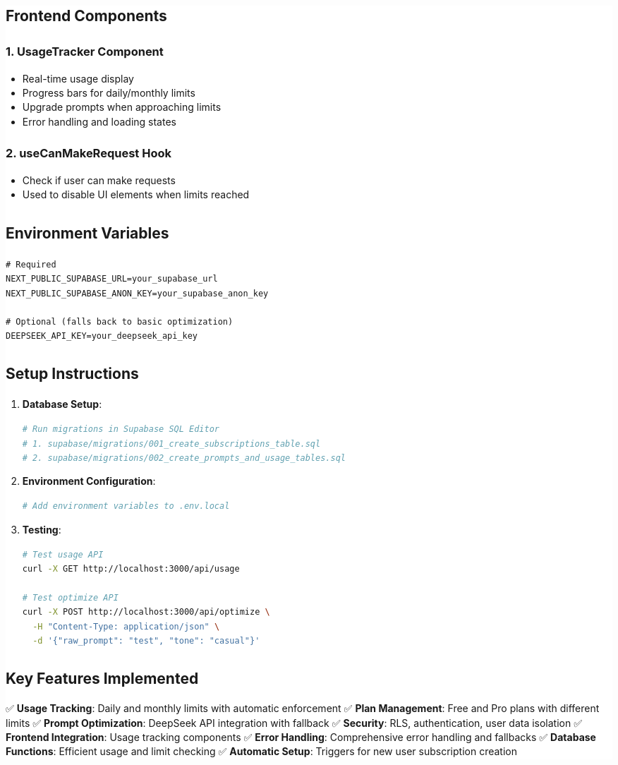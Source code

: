 ## Frontend Components

### 1. UsageTracker Component
- Real-time usage display
- Progress bars for daily/monthly limits
- Upgrade prompts when approaching limits
- Error handling and loading states

### 2. useCanMakeRequest Hook
- Check if user can make requests
- Used to disable UI elements when limits reached

## Environment Variables

```env
# Required
NEXT_PUBLIC_SUPABASE_URL=your_supabase_url
NEXT_PUBLIC_SUPABASE_ANON_KEY=your_supabase_anon_key

# Optional (falls back to basic optimization)
DEEPSEEK_API_KEY=your_deepseek_api_key
```

## Setup Instructions

1. **Database Setup**:
   ```bash
   # Run migrations in Supabase SQL Editor
   # 1. supabase/migrations/001_create_subscriptions_table.sql
   # 2. supabase/migrations/002_create_prompts_and_usage_tables.sql
   ```

2. **Environment Configuration**:
   ```bash
   # Add environment variables to .env.local
   ```

3. **Testing**:
   ```bash
   # Test usage API
   curl -X GET http://localhost:3000/api/usage
   
   # Test optimize API
   curl -X POST http://localhost:3000/api/optimize \
     -H "Content-Type: application/json" \
     -d '{"raw_prompt": "test", "tone": "casual"}'
   ```

## Key Features Implemented

✅ **Usage Tracking**: Daily and monthly limits with automatic enforcement
✅ **Plan Management**: Free and Pro plans with different limits
✅ **Prompt Optimization**: DeepSeek API integration with fallback
✅ **Security**: RLS, authentication, user data isolation
✅ **Frontend Integration**: Usage tracking components
✅ **Error Handling**: Comprehensive error handling and fallbacks
✅ **Database Functions**: Efficient usage and limit checking
✅ **Automatic Setup**: Triggers for new user subscription creation
